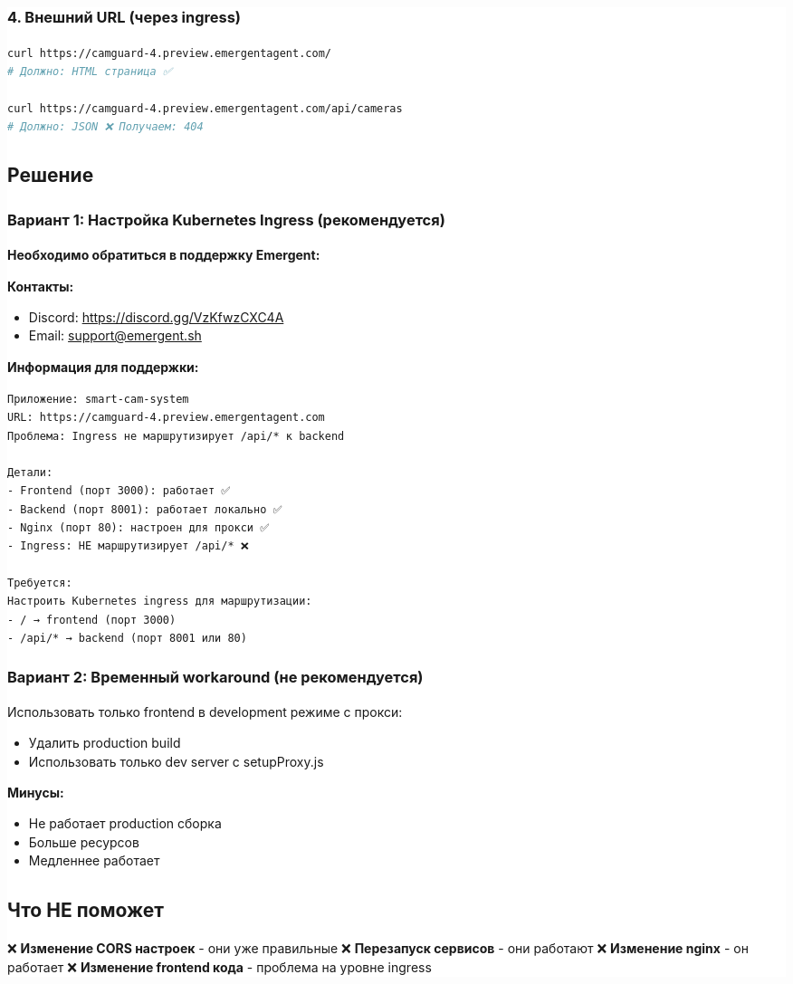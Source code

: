 ### 4. Внешний URL (через ingress)
```bash
curl https://camguard-4.preview.emergentagent.com/
# Должно: HTML страница ✅

curl https://camguard-4.preview.emergentagent.com/api/cameras
# Должно: JSON ❌ Получаем: 404
```

## Решение

### Вариант 1: Настройка Kubernetes Ingress (рекомендуется)

**Необходимо обратиться в поддержку Emergent:**

**Контакты:**
- Discord: https://discord.gg/VzKfwzCXC4A
- Email: support@emergent.sh

**Информация для поддержки:**
```
Приложение: smart-cam-system
URL: https://camguard-4.preview.emergentagent.com
Проблема: Ingress не маршрутизирует /api/* к backend

Детали:
- Frontend (порт 3000): работает ✅
- Backend (порт 8001): работает локально ✅
- Nginx (порт 80): настроен для прокси ✅
- Ingress: НЕ маршрутизирует /api/* ❌

Требуется:
Настроить Kubernetes ingress для маршрутизации:
- / → frontend (порт 3000)
- /api/* → backend (порт 8001 или 80)
```

### Вариант 2: Временный workaround (не рекомендуется)

Использовать только frontend в development режиме с прокси:
- Удалить production build
- Использовать только dev server с setupProxy.js

**Минусы:**
- Не работает production сборка
- Больше ресурсов
- Медленнее работает

## Что НЕ поможет

❌ **Изменение CORS настроек** - они уже правильные
❌ **Перезапуск сервисов** - они работают
❌ **Изменение nginx** - он работает
❌ **Изменение frontend кода** - проблема на уровне ingress
